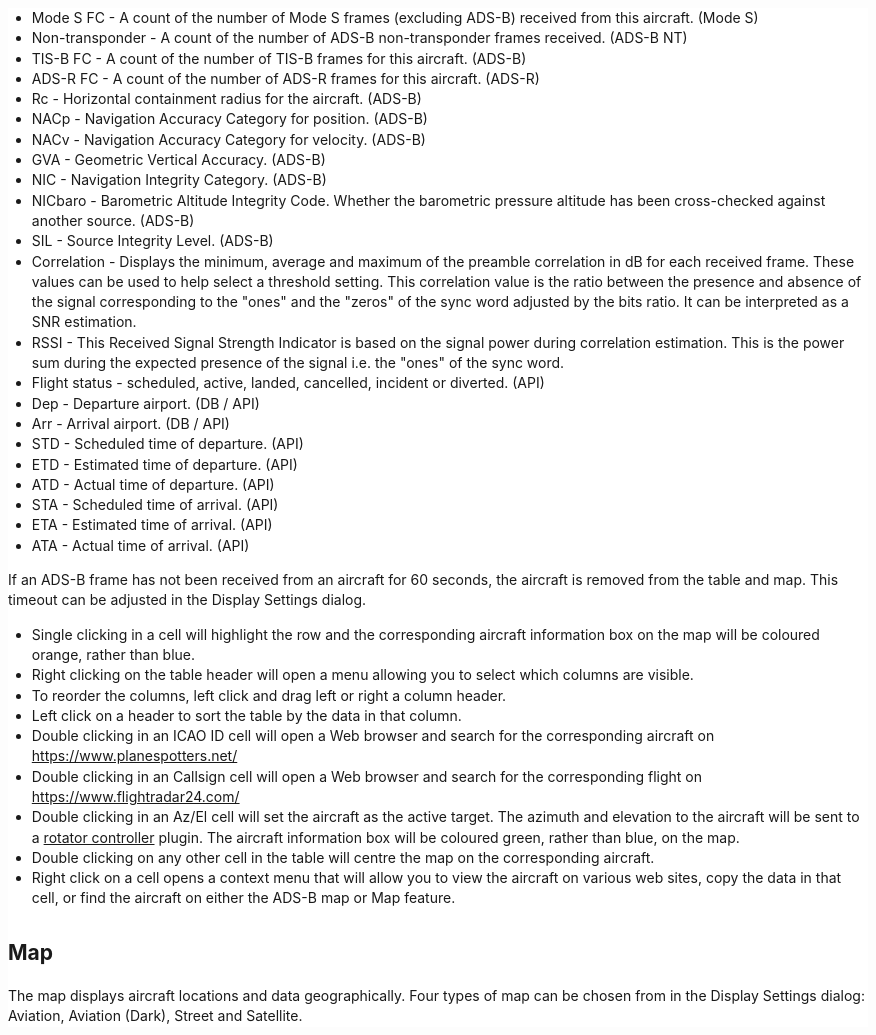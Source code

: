 * Mode S FC - A count of the number of Mode S frames (excluding ADS-B) received from this aircraft. (Mode S)
* Non-transponder - A count of the number of ADS-B non-transponder frames received. (ADS-B NT)
* TIS-B FC - A count of the number of TIS-B frames for this aircraft. (ADS-B)
* ADS-R FC - A count of the number of ADS-R frames for this aircraft. (ADS-R)
* Rc - Horizontal containment radius for the aircraft. (ADS-B)
* NACp - Navigation Accuracy Category for position. (ADS-B)
* NACv - Navigation Accuracy Category for velocity. (ADS-B)
* GVA - Geometric Vertical Accuracy. (ADS-B)
* NIC - Navigation Integrity Category. (ADS-B)
* NICbaro - Barometric Altitude Integrity Code. Whether the barometric pressure altitude has been cross-checked against another source. (ADS-B)
* SIL - Source Integrity Level. (ADS-B)
* Correlation - Displays the minimum, average and maximum of the preamble correlation in dB for each received frame. These values can be used to help select a threshold setting. This correlation value is the ratio between the presence and absence of the signal corresponding to the "ones" and the "zeros" of the sync word adjusted by the bits ratio. It can be interpreted as a SNR estimation.
* RSSI - This Received Signal Strength Indicator is based on the signal power during correlation estimation. This is the power sum during the expected presence of the signal i.e. the "ones" of the sync word.
* Flight status - scheduled, active, landed, cancelled, incident or diverted. (API)
* Dep - Departure airport. (DB / API)
* Arr - Arrival airport. (DB / API)
* STD - Scheduled time of departure. (API)
* ETD - Estimated time of departure. (API)
* ATD - Actual time of departure. (API)
* STA - Scheduled time of arrival. (API)
* ETA - Estimated time of arrival. (API)
* ATA - Actual time of arrival. (API)

If an ADS-B frame has not been received from an aircraft for 60 seconds, the aircraft is removed from the table and map. This timeout can be adjusted in the Display Settings dialog.

* Single clicking in a cell will highlight the row and the corresponding aircraft information box on the map will be coloured orange, rather than blue.
* Right clicking on the table header will open a menu allowing you to select which columns are visible.
* To reorder the columns, left click and drag left or right a column header.
* Left click on a header to sort the table by the data in that column.
* Double clicking in an ICAO ID cell will open a Web browser and search for the corresponding aircraft on https://www.planespotters.net/
* Double clicking in an Callsign cell will open a Web browser and search for the corresponding flight on https://www.flightradar24.com/
* Double clicking in an Az/El cell will set the aircraft as the active target. The azimuth and elevation to the aircraft will be sent to a [rotator controller](../../feature/gs232controller/readme.md) plugin. The aircraft information box will be coloured green, rather than blue, on the map.
* Double clicking on any other cell in the table will centre the map on the corresponding aircraft.
* Right click on a cell opens a context menu that will allow you to view the aircraft on various web sites, copy the data in that cell, or find the aircraft on either the ADS-B map or Map feature.

<h2>Map</h2>

The map displays aircraft locations and data geographically. Four types of map can be chosen from in the Display Settings dialog: Aviation, Aviation (Dark), Street and Satellite.
